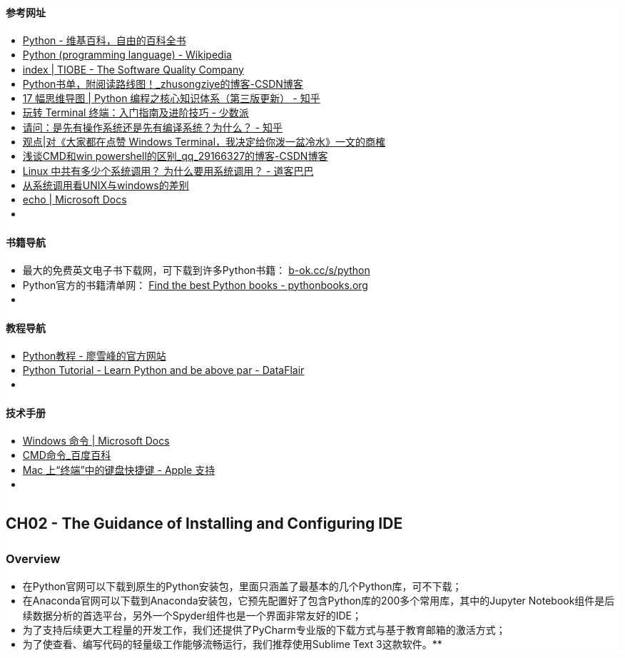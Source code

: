 #### 参考网址

- [Python - 维基百科，自由的百科全书](https://zh.wikipedia.org/wiki/Python)
- [Python (programming language) - Wikipedia](https://en.wikipedia.org/wiki/Python_(programming_language))
- [index | TIOBE - The Software Quality Company](https://www.tiobe.com/tiobe-index//)
- [Python书单，附阅读路线图！_zhusongziye的博客-CSDN博客](https://blog.csdn.net/zhusongziye/article/details/79871738)
- [17 幅思维导图 | Python 编程之核心知识体系（第三版更新） - 知乎](https://zhuanlan.zhihu.com/p/35516692)
- [玩转 Terminal 终端：入门指南及进阶技巧 - 少数派](https://sspai.com/post/45534)
- [请问：是先有操作系统还是先有编译系统？为什么？ - 知乎](https://www.zhihu.com/question/20474187)
- [观点|对《大家都在点赞 Windows Terminal，我决定给你泼一盆冷水》一文的商榷](https://linux.cn/article-10831-1.html)
- [浅谈CMD和win powershell的区别_qq_29166327的博客-CSDN博客](https://blog.csdn.net/qq_29166327/article/details/79461748)
- [Linux 中共有多少个系统调用？ 为什么要用系统调用？ - 道客巴巴](http://www.doc88.com/p-748646126865.html)
- [从系统调用看UNIX与windows的差别](https://techlog.cn/article/list/10182493)
- [echo | Microsoft Docs](https://docs.microsoft.com/en-us/windows-server/administration/windows-commands/echo)
- 

#### 书籍导航

- 最大的免费英文电子书下载网，可下载到许多Python书籍： [b-ok.cc/s/python](https://b-ok.cc/s/python)
- Python官方的书籍清单网： [Find the best Python books - pythonbooks.org](https://pythonbooks.org/)
- 

#### 教程导航

- [Python教程 - 廖雪峰的官方网站](https://www.liaoxuefeng.com/wiki/1016959663602400)
- [Python Tutorial - Learn Python and be above par - DataFlair](https://data-flair.training/blogs/python-tutorial/)
- 

#### 技术手册

- [Windows 命令 | Microsoft Docs](https://docs.microsoft.com/zh-cn/windows-server/administration/windows-commands/windows-commands)
- [CMD命令_百度百科](https://baike.baidu.com/item/CMD%E5%91%BD%E4%BB%A4/9684689?fr=aladdin)
- [Mac 上“终端”中的键盘快捷键 - Apple 支持](https://support.apple.com/zh-cn/guide/terminal/trmlshtcts/mac)
- 





## CH02 - The Guidance of Installing and Configuring IDE

### Overview

- 在Python官网可以下载到原生的Python安装包，里面只涵盖了最基本的几个Python库，可不下载；
- 在Anaconda官网可以下载到Anaconda安装包，它预先配置好了包含Python库的200多个常用库，其中的Jupyter Notebook组件是后续数据分析的首选平台，另外一个Spyder组件也是一个界面非常友好的IDE；
- 为了支持后续更大工程量的开发工作，我们还提供了PyCharm专业版的下载方式与基于教育邮箱的激活方式；
- 为了使查看、编写代码的轻量级工作能够流畅运行，我们推荐使用Sublime Text 3这款软件。**
